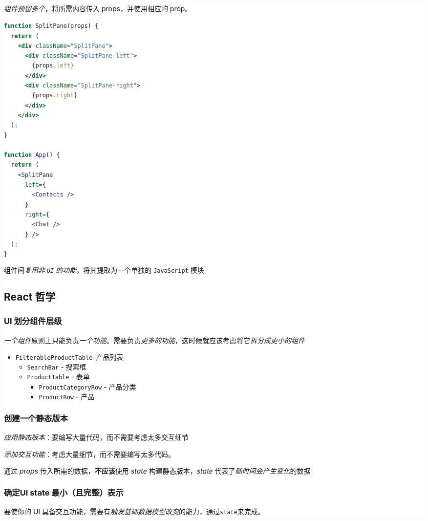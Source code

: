 *组件预留多个*，将所需内容传入 props，并使用相应的 prop。

```jsx
function SplitPane(props) {
  return (
    <div className="SplitPane">
      <div className="SplitPane-left">
        {props.left}
      </div>
      <div className="SplitPane-right">
        {props.right}
      </div>
    </div>
  );
}

function App() {
  return (
    <SplitPane
      left={
        <Contacts />
      }
      right={
        <Chat />
      } />
  );
}
```

组件间*复用非 `UI` 的功能*，将其提取为一个单独的 `JavaScript` 模块

## React 哲学

### UI 划分组件层级

*一个组件*原则上只能负责*一个功能*。需要负责*更多的功能*，这时候就应该考虑将它*拆分成更小的组件*

- `FilterableProductTable `产品列表
  - `SearchBar` - 搜索框
  - `ProductTable` - 表单
    - `ProductCategoryRow` - 产品分类
    - `ProductRow` - 产品

### 创建一个静态版本

*应用静态版本*：要编写大量代码，而不需要考虑太多交互细节

*添加交互功能*：考虑大量细节，而不需要编写太多代码。

通过 *props* 传入所需的数据，**不应该**使用 *state* 构建静态版本，*state* 代表了*随时间会产生变化*的数据

### 确定UI state 最小（且完整）表示

要使你的 UI 具备交互功能，需要有*触发基础数据模型改变*的能力，通过`state`来完成。
